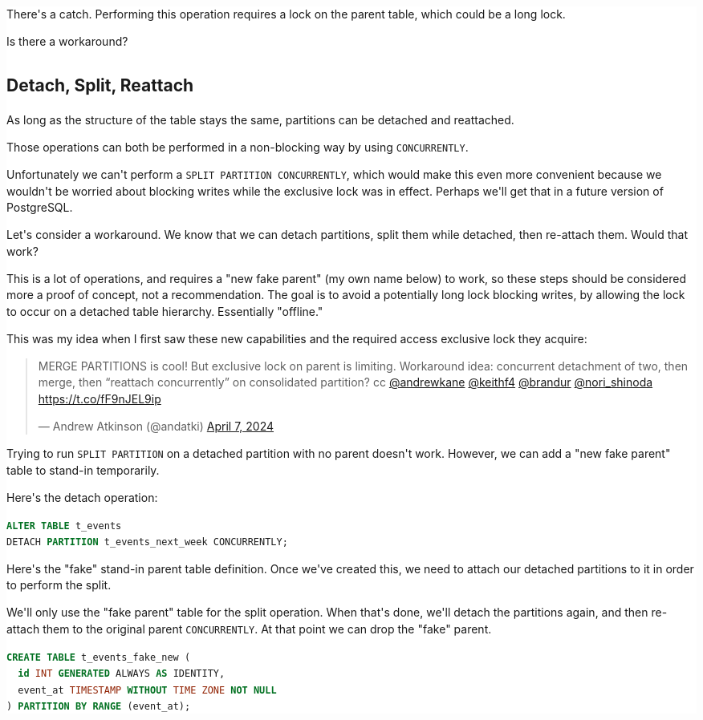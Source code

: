 There's a catch. Performing this operation requires a lock on the parent table, which could be a long lock.

Is there a workaround?

## Detach, Split, Reattach

As long as the structure of the table stays the same, partitions can be detached and reattached.

Those operations can both be performed in a non-blocking way by using `CONCURRENTLY`.

Unfortunately we can't perform a `SPLIT PARTITION CONCURRENTLY`, which would make this even more convenient because we wouldn't be worried about blocking writes while the exclusive lock was in effect. Perhaps we'll get that in a future version of PostgreSQL.

Let's consider a workaround. We know that we can detach partitions, split them while detached, then re-attach them. Would that work?

This is a lot of operations, and requires a "new fake parent" (my own name below) to work, so these steps should be considered more a proof of concept, not a recommendation. The goal is to avoid a potentially long lock blocking writes, by allowing the lock to occur on a detached table hierarchy. Essentially "offline."

This was my idea when I first saw these new capabilities and the required access exclusive lock they acquire:

<blockquote class="twitter-tweet"><p lang="en" dir="ltr">MERGE PARTITIONS is cool! But exclusive lock on parent is limiting. Workaround idea: concurrent detachment of two, then merge, then “reattach concurrently” on consolidated partition? cc <a href="https://twitter.com/andrewkane?ref_src=twsrc%5Etfw">@andrewkane</a> <a href="https://twitter.com/keithf4?ref_src=twsrc%5Etfw">@keithf4</a> <a href="https://twitter.com/brandur?ref_src=twsrc%5Etfw">@brandur</a> <a href="https://twitter.com/nori_shinoda?ref_src=twsrc%5Etfw">@nori_shinoda</a> <a href="https://t.co/fF9nJEL9ip">https://t.co/fF9nJEL9ip</a></p>&mdash; Andrew Atkinson (@andatki) <a href="https://twitter.com/andatki/status/1776856813230600428?ref_src=twsrc%5Etfw">April 7, 2024</a></blockquote> <script async src="https://platform.twitter.com/widgets.js" charset="utf-8"></script>

Trying to run `SPLIT PARTITION` on a detached partition with no parent doesn't work. However, we can add a "new fake parent" table to stand-in temporarily.

Here's the detach operation:

```sql
ALTER TABLE t_events
DETACH PARTITION t_events_next_week CONCURRENTLY;
```

Here's the "fake" stand-in parent table definition. Once we've created this, we need to attach our detached partitions to it in order to perform the split.

We'll only use the "fake parent" table for the split operation. When that's done, we'll detach the partitions again, and then re-attach them to the original parent `CONCURRENTLY`. At that point we can drop the "fake" parent.

```sql
CREATE TABLE t_events_fake_new (
  id INT GENERATED ALWAYS AS IDENTITY,
  event_at TIMESTAMP WITHOUT TIME ZONE NOT NULL
) PARTITION BY RANGE (event_at);
```
